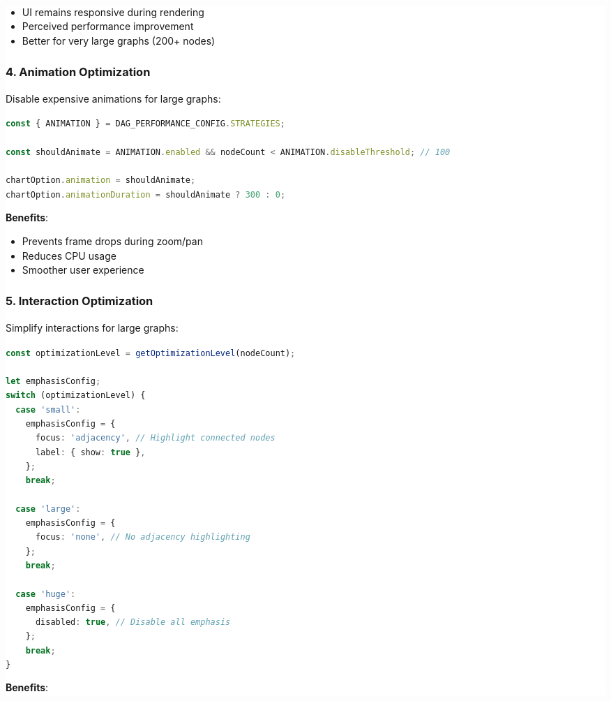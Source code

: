 - UI remains responsive during rendering
- Perceived performance improvement
- Better for very large graphs (200+ nodes)

### 4. Animation Optimization

Disable expensive animations for large graphs:

```typescript
const { ANIMATION } = DAG_PERFORMANCE_CONFIG.STRATEGIES;

const shouldAnimate = ANIMATION.enabled && nodeCount < ANIMATION.disableThreshold; // 100

chartOption.animation = shouldAnimate;
chartOption.animationDuration = shouldAnimate ? 300 : 0;
```

**Benefits**:

- Prevents frame drops during zoom/pan
- Reduces CPU usage
- Smoother user experience

### 5. Interaction Optimization

Simplify interactions for large graphs:

```typescript
const optimizationLevel = getOptimizationLevel(nodeCount);

let emphasisConfig;
switch (optimizationLevel) {
  case 'small':
    emphasisConfig = {
      focus: 'adjacency', // Highlight connected nodes
      label: { show: true },
    };
    break;

  case 'large':
    emphasisConfig = {
      focus: 'none', // No adjacency highlighting
    };
    break;

  case 'huge':
    emphasisConfig = {
      disabled: true, // Disable all emphasis
    };
    break;
}
```

**Benefits**:
